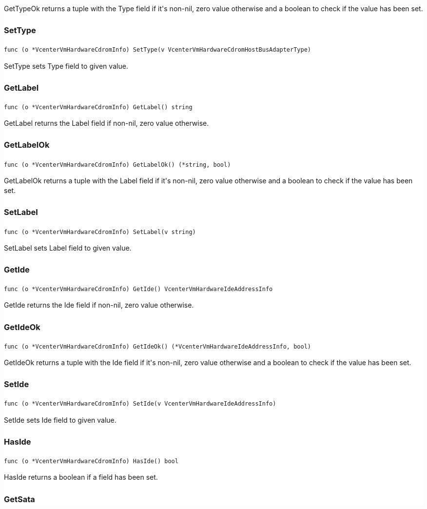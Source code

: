 GetTypeOk returns a tuple with the Type field if it's non-nil, zero value otherwise
and a boolean to check if the value has been set.

### SetType

`func (o *VcenterVmHardwareCdromInfo) SetType(v VcenterVmHardwareCdromHostBusAdapterType)`

SetType sets Type field to given value.


### GetLabel

`func (o *VcenterVmHardwareCdromInfo) GetLabel() string`

GetLabel returns the Label field if non-nil, zero value otherwise.

### GetLabelOk

`func (o *VcenterVmHardwareCdromInfo) GetLabelOk() (*string, bool)`

GetLabelOk returns a tuple with the Label field if it's non-nil, zero value otherwise
and a boolean to check if the value has been set.

### SetLabel

`func (o *VcenterVmHardwareCdromInfo) SetLabel(v string)`

SetLabel sets Label field to given value.


### GetIde

`func (o *VcenterVmHardwareCdromInfo) GetIde() VcenterVmHardwareIdeAddressInfo`

GetIde returns the Ide field if non-nil, zero value otherwise.

### GetIdeOk

`func (o *VcenterVmHardwareCdromInfo) GetIdeOk() (*VcenterVmHardwareIdeAddressInfo, bool)`

GetIdeOk returns a tuple with the Ide field if it's non-nil, zero value otherwise
and a boolean to check if the value has been set.

### SetIde

`func (o *VcenterVmHardwareCdromInfo) SetIde(v VcenterVmHardwareIdeAddressInfo)`

SetIde sets Ide field to given value.

### HasIde

`func (o *VcenterVmHardwareCdromInfo) HasIde() bool`

HasIde returns a boolean if a field has been set.

### GetSata
